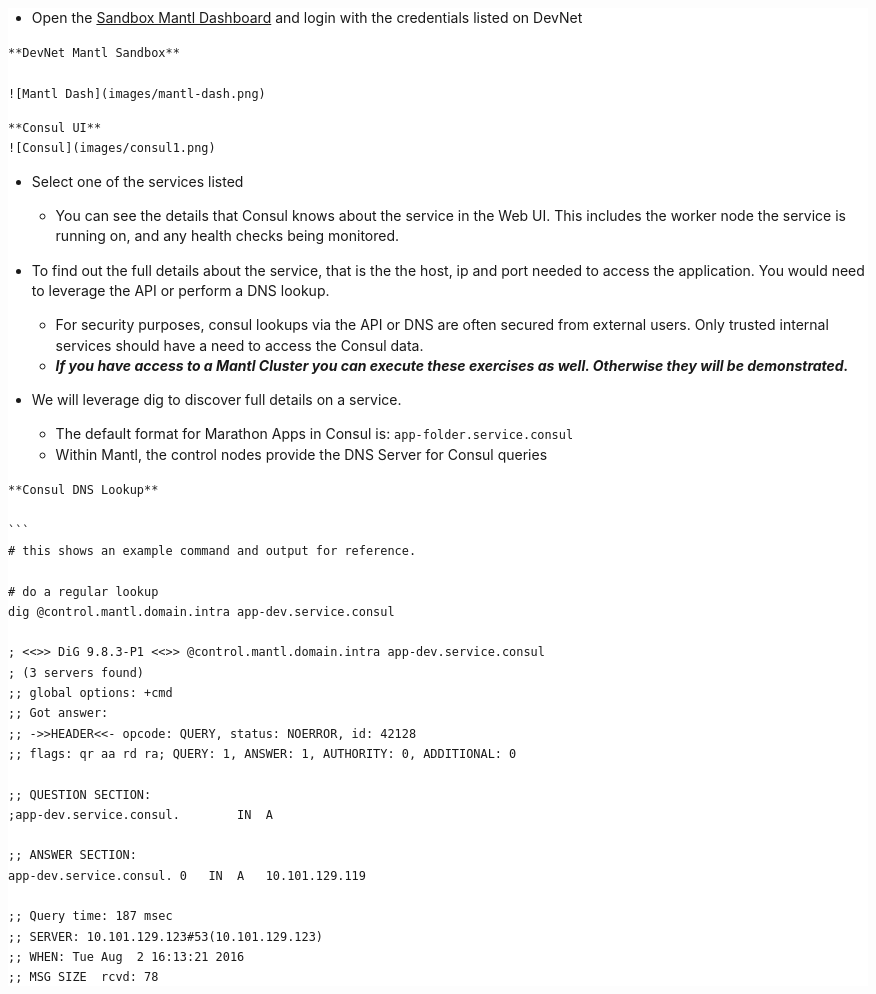 * Open the [Sandbox Mantl Dashboard](https://mantlsandbox.cisco.com/ui/) and login with the credentials listed on DevNet

[item]: # (slide)

    **DevNet Mantl Sandbox**

    ![Mantl Dash](images/mantl-dash.png) 

[item]: # (/slide)

[item]: # (slide)

    **Consul UI**
    ![Consul](images/consul1.png)

[item]: # (/slide)

* Select one of the services listed
	* You can see the details that Consul knows about the service in the Web UI.  This includes the worker node the service is running on, and any health checks being monitored.  
* To find out the full details about the service, that is the the host, ip and port needed to access the application.  You would need to leverage the API or perform a DNS lookup.  
	* For security purposes, consul lookups via the API or DNS are often secured from external users.  Only trusted internal services should have a need to access the Consul data.  
	* **_If you have access to a Mantl Cluster you can execute these exercises as well.  Otherwise they will be demonstrated._**

* We will leverage dig to discover full details on a service.    
	* The default format for Marathon Apps in Consul is: `app-folder.service.consul` 
	* Within Mantl, the control nodes provide the DNS Server for Consul queries

[item]: # (slide)

    **Consul DNS Lookup**
    
    ```
    # this shows an example command and output for reference.  
    	
    # do a regular lookup
    dig @control.mantl.domain.intra app-dev.service.consul
    	
    ; <<>> DiG 9.8.3-P1 <<>> @control.mantl.domain.intra app-dev.service.consul
    ; (3 servers found)
    ;; global options: +cmd
    ;; Got answer:
    ;; ->>HEADER<<- opcode: QUERY, status: NOERROR, id: 42128
    ;; flags: qr aa rd ra; QUERY: 1, ANSWER: 1, AUTHORITY: 0, ADDITIONAL: 0
    	
    ;; QUESTION SECTION:
    ;app-dev.service.consul.		IN	A
    	
    ;; ANSWER SECTION:
    app-dev.service.consul.	0	IN	A	10.101.129.119
    	
    ;; Query time: 187 msec
    ;; SERVER: 10.101.129.123#53(10.101.129.123)
    ;; WHEN: Tue Aug  2 16:13:21 2016
    ;; MSG SIZE  rcvd: 78	
    	